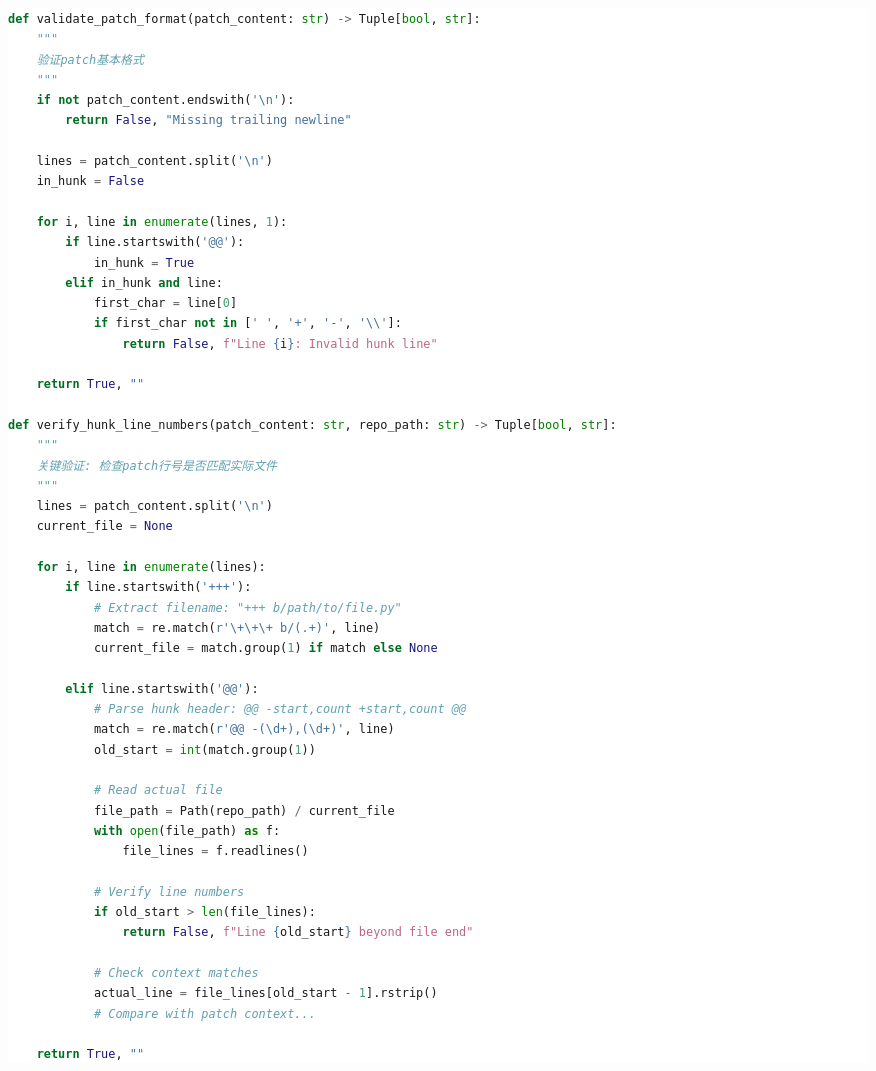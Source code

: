 ```python
def validate_patch_format(patch_content: str) -> Tuple[bool, str]:
    """
    验证patch基本格式
    """
    if not patch_content.endswith('\n'):
        return False, "Missing trailing newline"

    lines = patch_content.split('\n')
    in_hunk = False

    for i, line in enumerate(lines, 1):
        if line.startswith('@@'):
            in_hunk = True
        elif in_hunk and line:
            first_char = line[0]
            if first_char not in [' ', '+', '-', '\\']:
                return False, f"Line {i}: Invalid hunk line"

    return True, ""

def verify_hunk_line_numbers(patch_content: str, repo_path: str) -> Tuple[bool, str]:
    """
    关键验证: 检查patch行号是否匹配实际文件
    """
    lines = patch_content.split('\n')
    current_file = None

    for i, line in enumerate(lines):
        if line.startswith('+++'):
            # Extract filename: "+++ b/path/to/file.py"
            match = re.match(r'\+\+\+ b/(.+)', line)
            current_file = match.group(1) if match else None

        elif line.startswith('@@'):
            # Parse hunk header: @@ -start,count +start,count @@
            match = re.match(r'@@ -(\d+),(\d+)', line)
            old_start = int(match.group(1))

            # Read actual file
            file_path = Path(repo_path) / current_file
            with open(file_path) as f:
                file_lines = f.readlines()

            # Verify line numbers
            if old_start > len(file_lines):
                return False, f"Line {old_start} beyond file end"

            # Check context matches
            actual_line = file_lines[old_start - 1].rstrip()
            # Compare with patch context...

    return True, ""
```
